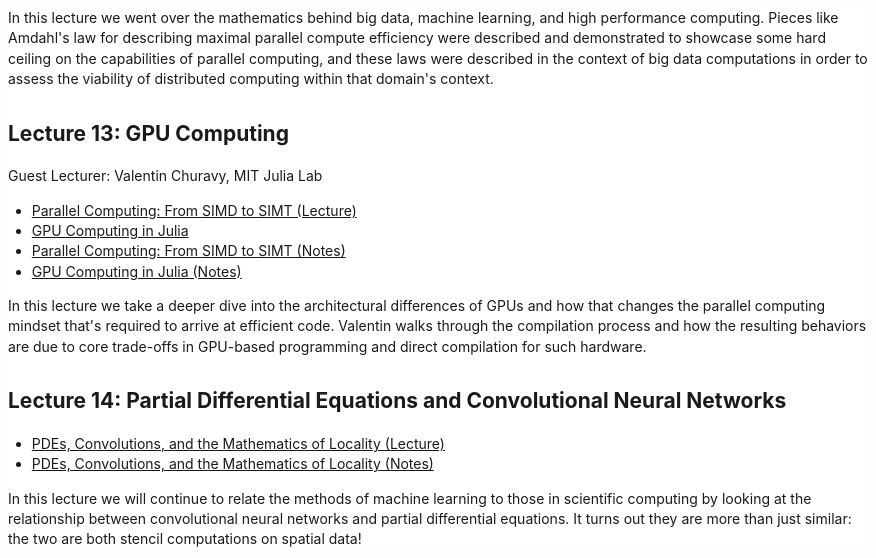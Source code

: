 In this lecture we went over the mathematics behind big data, machine learning, and high performance computing. Pieces like Amdahl's law for describing maximal parallel compute efficiency were described and demonstrated to showcase some hard ceiling on the capabilities of parallel computing, and these laws were described in the context of big data computations in order to assess the viability of distributed computing within that domain's context.

## Lecture 13: GPU Computing

Guest Lecturer: Valentin Churavy, MIT Julia Lab

- [Parallel Computing: From SIMD to SIMT (Lecture)](https://youtu.be/KCYlEub_8xc)
- [GPU Computing in Julia](https://youtu.be/v9bFRg4rUfk)
- [Parallel Computing: From SIMD to SIMT (Notes)](https://docs.google.com/presentation/d/1C1dt8zeNW7spgswr2CmLrE0G-ayj0ItvoEWHdX_0kYc/edit#slide=id.g76b4384d33_0_5)
- [GPU Computing in Julia (Notes)](https://docs.google.com/presentation/d/1QvHE_xVDKnPA3-nowzpZY1lUdXr7B8rLCu2usOz8KT8/edit#slide=id.gb00e54ec3a_0_477)

In this lecture we take a deeper dive into the architectural differences of GPUs
and how that changes the parallel computing mindset that's required to arrive
at efficient code. Valentin walks through the compilation process and how the
resulting behaviors are due to core trade-offs in GPU-based programming and direct
compilation for such hardware.

## Lecture 14: Partial Differential Equations and Convolutional Neural Networks

- [PDEs, Convolutions, and the Mathematics of Locality (Lecture)](https://youtu.be/apkyk8n0vBo)
- [PDEs, Convolutions, and the Mathematics of Locality (Notes)](https://mitmath.github.io/18337/lecture14/pdes_and_convolutions)

In this lecture we will continue to relate the methods of machine learning to
those in scientific computing by looking at the relationship between convolutional
neural networks and partial differential equations. It turns out they are more 
than just similar: the two are both stencil computations on spatial data!
